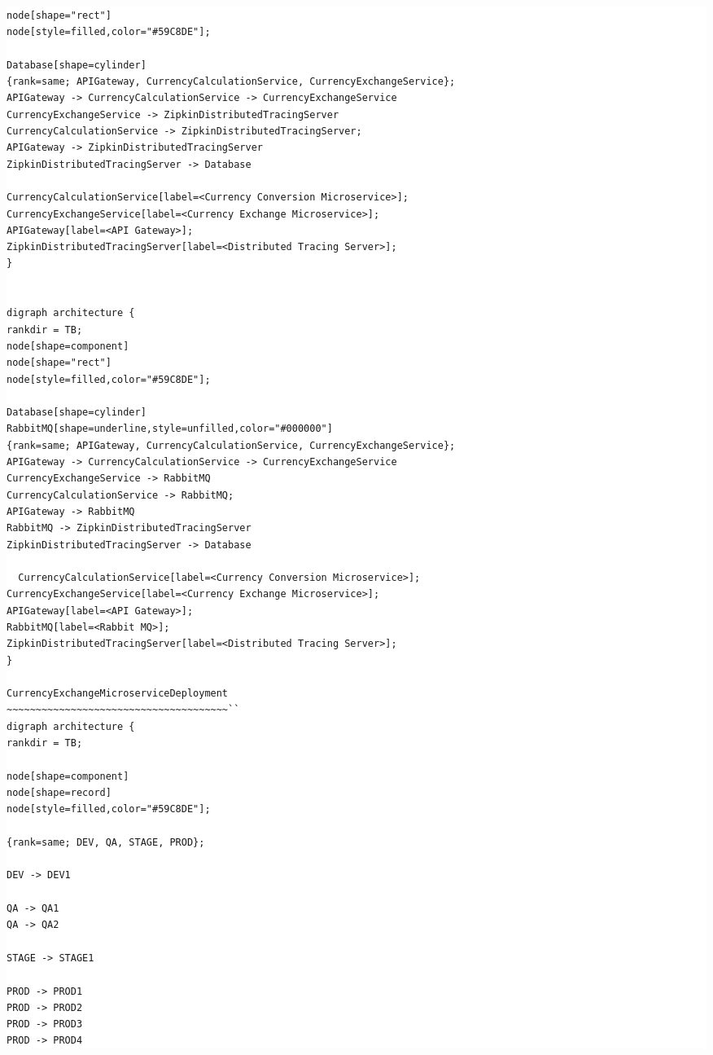 ```
node[shape="rect"]
node[style=filled,color="#59C8DE"];

Database[shape=cylinder]
{rank=same; APIGateway, CurrencyCalculationService, CurrencyExchangeService};
APIGateway -> CurrencyCalculationService -> CurrencyExchangeService
CurrencyExchangeService -> ZipkinDistributedTracingServer
CurrencyCalculationService -> ZipkinDistributedTracingServer;
APIGateway -> ZipkinDistributedTracingServer
ZipkinDistributedTracingServer -> Database

CurrencyCalculationService[label=<Currency Conversion Microservice>];
CurrencyExchangeService[label=<Currency Exchange Microservice>];
APIGateway[label=<API Gateway>];
ZipkinDistributedTracingServer[label=<Distributed Tracing Server>];
}


digraph architecture {
rankdir = TB;
node[shape=component]
node[shape="rect"]
node[style=filled,color="#59C8DE"];

Database[shape=cylinder]
RabbitMQ[shape=underline,style=unfilled,color="#000000"]
{rank=same; APIGateway, CurrencyCalculationService, CurrencyExchangeService};
APIGateway -> CurrencyCalculationService -> CurrencyExchangeService
CurrencyExchangeService -> RabbitMQ
CurrencyCalculationService -> RabbitMQ;
APIGateway -> RabbitMQ
RabbitMQ -> ZipkinDistributedTracingServer
ZipkinDistributedTracingServer -> Database

  CurrencyCalculationService[label=<Currency Conversion Microservice>];
CurrencyExchangeService[label=<Currency Exchange Microservice>];
APIGateway[label=<API Gateway>];
RabbitMQ[label=<Rabbit MQ>];
ZipkinDistributedTracingServer[label=<Distributed Tracing Server>];
}

CurrencyExchangeMicroserviceDeployment
~~~~~~~~~~~~~~~~~~~~~~~~~~~~~~~~~~~~~~``
digraph architecture {
rankdir = TB;

node[shape=component]
node[shape=record]
node[style=filled,color="#59C8DE"];

{rank=same; DEV, QA, STAGE, PROD};

DEV -> DEV1

QA -> QA1
QA -> QA2

STAGE -> STAGE1

PROD -> PROD1
PROD -> PROD2
PROD -> PROD3
PROD -> PROD4
```